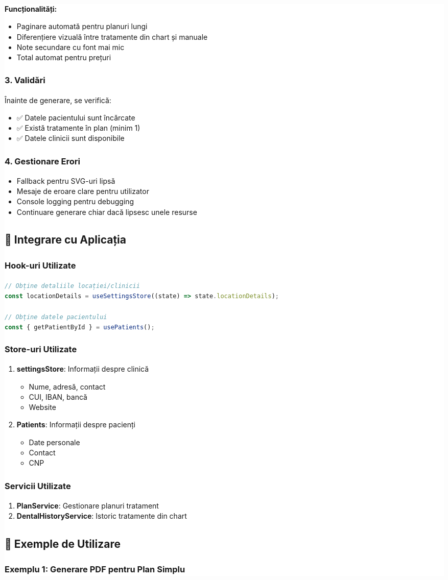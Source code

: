 **Funcționalități:**
- Paginare automată pentru planuri lungi
- Diferențiere vizuală între tratamente din chart și manuale
- Note secundare cu font mai mic
- Total automat pentru prețuri

### 3. Validări

Înainte de generare, se verifică:
- ✅ Datele pacientului sunt încărcate
- ✅ Există tratamente în plan (minim 1)
- ✅ Datele clinicii sunt disponibile

### 4. Gestionare Erori

- Fallback pentru SVG-uri lipsă
- Mesaje de eroare clare pentru utilizator
- Console logging pentru debugging
- Continuare generare chiar dacă lipsesc unele resurse

## 🔄 Integrare cu Aplicația

### Hook-uri Utilizate

```typescript
// Obține detaliile locației/clinicii
const locationDetails = useSettingsStore((state) => state.locationDetails);

// Obține datele pacientului
const { getPatientById } = usePatients();
```

### Store-uri Utilizate

1. **settingsStore**: Informații despre clinică
   - Nume, adresă, contact
   - CUI, IBAN, bancă
   - Website

2. **Patients**: Informații despre pacienți
   - Date personale
   - Contact
   - CNP

### Servicii Utilizate

1. **PlanService**: Gestionare planuri tratament
2. **DentalHistoryService**: Istoric tratamente din chart

## 📝 Exemple de Utilizare

### Exemplu 1: Generare PDF pentru Plan Simplu
